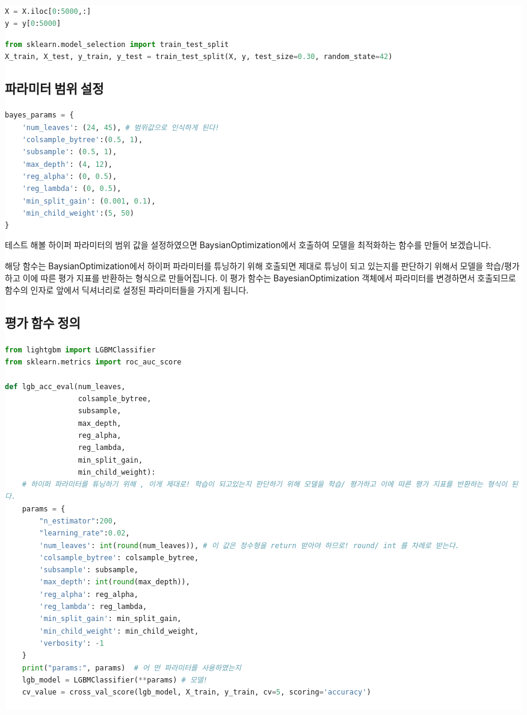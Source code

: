 


```python
X = X.iloc[0:5000,:]
y = y[0:5000]
```


```python
from sklearn.model_selection import train_test_split
X_train, X_test, y_train, y_test = train_test_split(X, y, test_size=0.30, random_state=42)
```

## 파라미터 범위 설정


```python
bayes_params = {
    'num_leaves': (24, 45), # 범위값으로 인식하게 된다!
    'colsample_bytree':(0.5, 1),  
    'subsample': (0.5, 1),
    'max_depth': (4, 12),
    'reg_alpha': (0, 0.5),
    'reg_lambda': (0, 0.5), 
    'min_split_gain': (0.001, 0.1),
    'min_child_weight':(5, 50)
}
```

테스트 해볼 하이퍼 파라미터의 범위 값을 설정하였으면 BaysianOptimization에서 호출하여 모델을 최적화하는 함수를 만들어 보겠습니다.

해당 함수는 BaysianOptimization에서 하이퍼 파라미터를 튜닝하기 위해 호출되면 제대로 튜닝이 되고 있는지를 판단하기 위해서 모델을 학습/평가하고 이에 따른 평가 지표를 반환하는 형식으로 만들어집니다. 이 평가 함수는 BayesianOptimization 객체에서 파라미터를 변경하면서 호출되므로 함수의 인자로 앞에서 딕셔너리로 설정된 파라미터들을 가지게 됩니다.  

## 평가 함수 정의


```python
from lightgbm import LGBMClassifier
from sklearn.metrics import roc_auc_score

def lgb_acc_eval(num_leaves, 
                 colsample_bytree,
                 subsample, 
                 max_depth, 
                 reg_alpha, 
                 reg_lambda, 
                 min_split_gain, 
                 min_child_weight):
    # 하이퍼 파라미터를 튜닝하기 위해 , 이게 제대로! 학습이 되고있는지 판단하기 위해 모델을 학습/ 평가하고 이에 따른 평가 지표를 반환하는 형식이 된다.
    params = {
        "n_estimator":200,
        "learning_rate":0.02,
        'num_leaves': int(round(num_leaves)), # 이 값은 정수형을 return 받아야 하므로! round/ int 를 차례로 받는다.
        'colsample_bytree': colsample_bytree, 
        'subsample': subsample,
        'max_depth': int(round(max_depth)),
        'reg_alpha': reg_alpha,
        'reg_lambda': reg_lambda, 
        'min_split_gain': min_split_gain,
        'min_child_weight': min_child_weight,
        'verbosity': -1
    }
    print("params:", params)  # 어 떤 파라미터를 사용하였는지
    lgb_model = LGBMClassifier(**params) # 모델! 
    cv_value = cross_val_score(lgb_model, X_train, y_train, cv=5, scoring='accuracy')
    
```